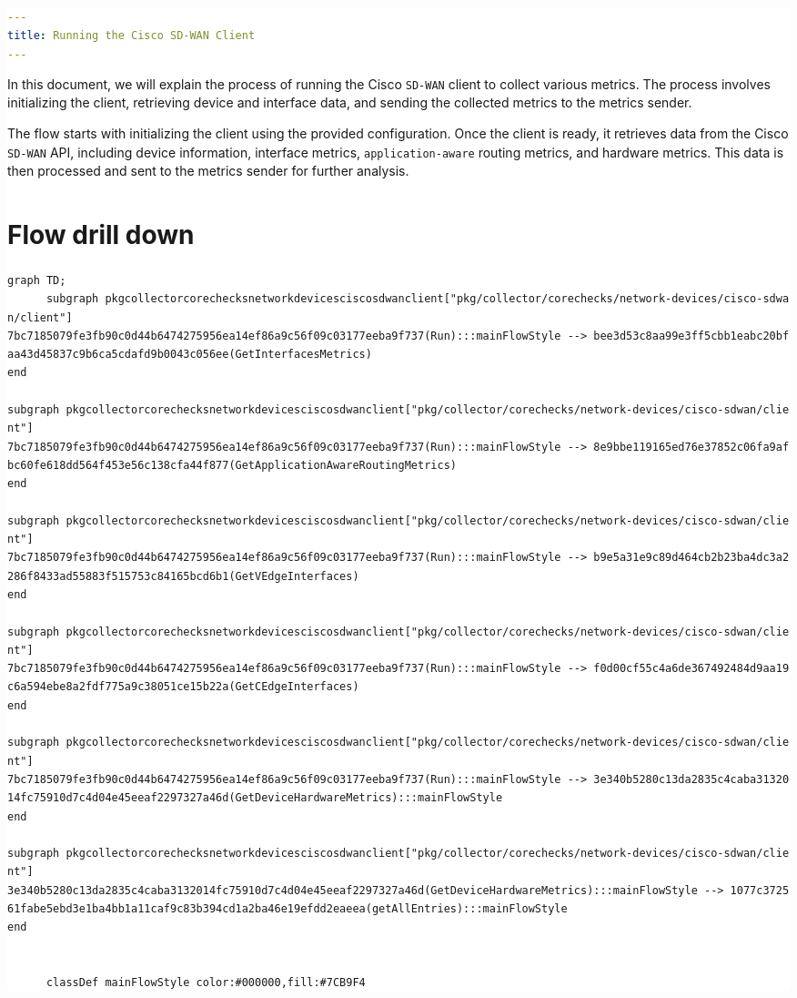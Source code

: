```yaml
---
title: Running the Cisco SD-WAN Client
---
```

In this document, we will explain the process of running the Cisco <SwmToken path="pkg/collector/corechecks/network-devices/cisco-sdwan/sdwan.go" pos="72:7:9" line-data="	// Create Cisco SD-WAN API client">`SD-WAN`</SwmToken> client to collect various metrics. The process involves initializing the client, retrieving device and interface data, and sending the collected metrics to the metrics sender.

The flow starts with initializing the client using the provided configuration. Once the client is ready, it retrieves data from the Cisco <SwmToken path="pkg/collector/corechecks/network-devices/cisco-sdwan/sdwan.go" pos="72:7:9" line-data="	// Create Cisco SD-WAN API client">`SD-WAN`</SwmToken> API, including device information, interface metrics, <SwmToken path="pkg/collector/corechecks/network-devices/cisco-sdwan/sdwan.go" pos="124:10:12" line-data="			log.Warnf(&quot;Error getting application-aware routing metrics from Cisco SD-WAN API: %s&quot;, err)">`application-aware`</SwmToken> routing metrics, and hardware metrics. This data is then processed and sent to the metrics sender for further analysis.

# Flow drill down

```mermaid
graph TD;
      subgraph pkgcollectorcorechecksnetworkdevicesciscosdwanclient["pkg/collector/corechecks/network-devices/cisco-sdwan/client"]
7bc7185079fe3fb90c0d44b6474275956ea14ef86a9c56f09c03177eeba9f737(Run):::mainFlowStyle --> bee3d53c8aa99e3ff5cbb1eabc20bfaa43d45837c9b6ca5cdafd9b0043c056ee(GetInterfacesMetrics)
end

subgraph pkgcollectorcorechecksnetworkdevicesciscosdwanclient["pkg/collector/corechecks/network-devices/cisco-sdwan/client"]
7bc7185079fe3fb90c0d44b6474275956ea14ef86a9c56f09c03177eeba9f737(Run):::mainFlowStyle --> 8e9bbe119165ed76e37852c06fa9afbc60fe618dd564f453e56c138cfa44f877(GetApplicationAwareRoutingMetrics)
end

subgraph pkgcollectorcorechecksnetworkdevicesciscosdwanclient["pkg/collector/corechecks/network-devices/cisco-sdwan/client"]
7bc7185079fe3fb90c0d44b6474275956ea14ef86a9c56f09c03177eeba9f737(Run):::mainFlowStyle --> b9e5a31e9c89d464cb2b23ba4dc3a2286f8433ad55883f515753c84165bcd6b1(GetVEdgeInterfaces)
end

subgraph pkgcollectorcorechecksnetworkdevicesciscosdwanclient["pkg/collector/corechecks/network-devices/cisco-sdwan/client"]
7bc7185079fe3fb90c0d44b6474275956ea14ef86a9c56f09c03177eeba9f737(Run):::mainFlowStyle --> f0d00cf55c4a6de367492484d9aa19c6a594ebe8a2fdf775a9c38051ce15b22a(GetCEdgeInterfaces)
end

subgraph pkgcollectorcorechecksnetworkdevicesciscosdwanclient["pkg/collector/corechecks/network-devices/cisco-sdwan/client"]
7bc7185079fe3fb90c0d44b6474275956ea14ef86a9c56f09c03177eeba9f737(Run):::mainFlowStyle --> 3e340b5280c13da2835c4caba3132014fc75910d7c4d04e45eeaf2297327a46d(GetDeviceHardwareMetrics):::mainFlowStyle
end

subgraph pkgcollectorcorechecksnetworkdevicesciscosdwanclient["pkg/collector/corechecks/network-devices/cisco-sdwan/client"]
3e340b5280c13da2835c4caba3132014fc75910d7c4d04e45eeaf2297327a46d(GetDeviceHardwareMetrics):::mainFlowStyle --> 1077c372561fabe5ebd3e1ba4bb1a11caf9c83b394cd1a2ba46e19efdd2eaeea(getAllEntries):::mainFlowStyle
end


      classDef mainFlowStyle color:#000000,fill:#7CB9F4
```